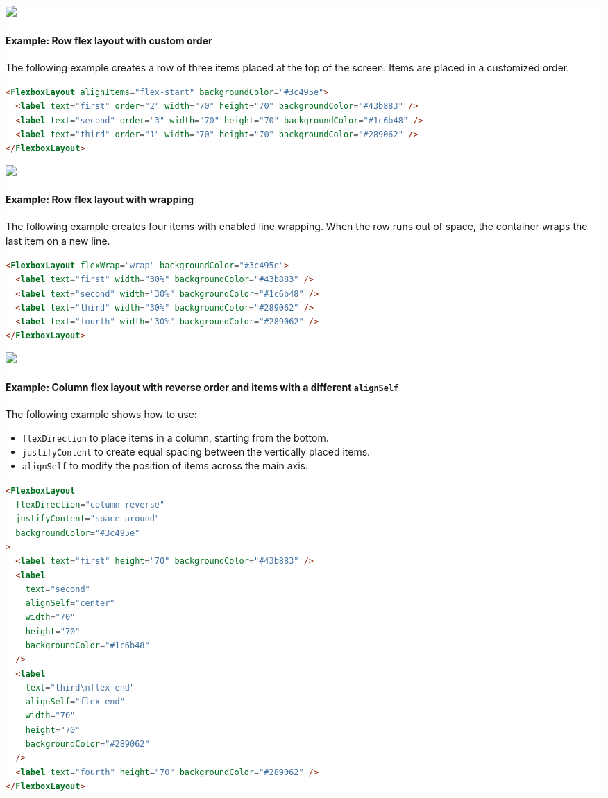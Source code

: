 <img class="md:w-1/2 lg:w-1/3" src="https://art.nativescript.org/layouts/flexbox_layout_row_flex-start.svg" />

#### Example: Row flex layout with custom order

The following example creates a row of three items placed at the top of the screen. Items are placed in a customized order.

```html
<FlexboxLayout alignItems="flex-start" backgroundColor="#3c495e">
  <label text="first" order="2" width="70" height="70" backgroundColor="#43b883" />
  <label text="second" order="3" width="70" height="70" backgroundColor="#1c6b48" />
  <label text="third" order="1" width="70" height="70" backgroundColor="#289062" />
</FlexboxLayout>
```

<img class="md:w-1/2 lg:w-1/3" src="https://art.nativescript.org/layouts/flexbox_layout_row_custom_order.svg" />

#### Example: Row flex layout with wrapping

The following example creates four items with enabled line wrapping. When the row runs out of space, the container wraps the last item on a new line.

```html
<FlexboxLayout flexWrap="wrap" backgroundColor="#3c495e">
  <label text="first" width="30%" backgroundColor="#43b883" />
  <label text="second" width="30%" backgroundColor="#1c6b48" />
  <label text="third" width="30%" backgroundColor="#289062" />
  <label text="fourth" width="30%" backgroundColor="#289062" />
</FlexboxLayout>
```

<img class="md:w-1/2 lg:w-1/3" src="https://art.nativescript.org/layouts/flexbox_layout_wrap.svg" />

#### Example: Column flex layout with reverse order and items with a different `alignSelf`

The following example shows how to use:

- `flexDirection` to place items in a column, starting from the bottom.
- `justifyContent` to create equal spacing between the vertically placed items.
- `alignSelf` to modify the position of items across the main axis.

```html
<FlexboxLayout
  flexDirection="column-reverse"
  justifyContent="space-around"
  backgroundColor="#3c495e"
>
  <label text="first" height="70" backgroundColor="#43b883" />
  <label
    text="second"
    alignSelf="center"
    width="70"
    height="70"
    backgroundColor="#1c6b48"
  />
  <label
    text="third\nflex-end"
    alignSelf="flex-end"
    width="70"
    height="70"
    backgroundColor="#289062"
  />
  <label text="fourth" height="70" backgroundColor="#289062" />
</FlexboxLayout>
```
